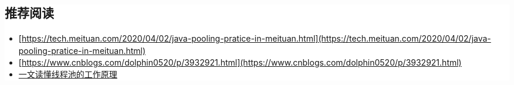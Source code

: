 ## 推荐阅读

- [https://tech.meituan.com/2020/04/02/java-pooling-pratice-in-meituan.html](https://tech.meituan.com/2020/04/02/java-pooling-pratice-in-meituan.html)
- [https://www.cnblogs.com/dolphin0520/p/3932921.html](https://www.cnblogs.com/dolphin0520/p/3932921.html)
- [一文读懂线程池的工作原理](https://mp.weixin.qq.com/s/2dlWmcE3YZkPtU7mzTk8wQ)
